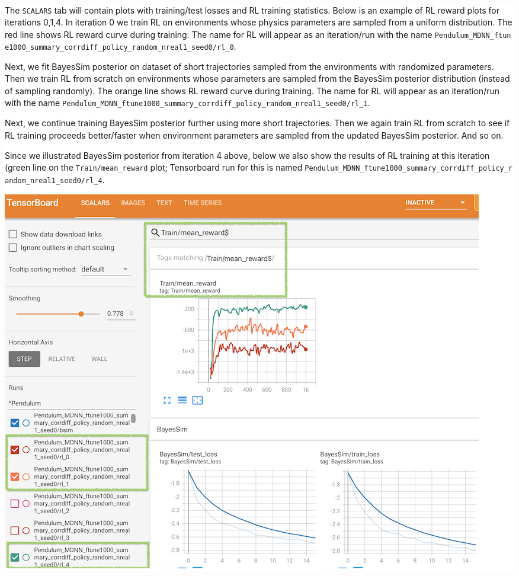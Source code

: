 The `SCALARS` tab will contain plots with training/test losses and RL training
statistics. Below is an example of RL reward plots for iterations 0,1,4.
In iteration 0 we train RL on environments whose physics parameters are sampled
from a uniform distribution. The red line shows RL reward curve during training.
The name for RL will appear as an iteration/run with the name 
`Pendulum_MDNN_ftune1000_summary_corrdiff_policy_random_nreal1_seed0/rl_0`.

Next, we fit BayesSim posterior on dataset of short trajectories sampled
from the environments with randomized parameters. Then we train RL from
scratch on environments whose parameters are sampled from the BayesSim
posterior distribution (instead of sampling randomly).
The orange line shows RL reward curve during training.
The name for RL will appear as an iteration/run with the name 
`Pendulum_MDNN_ftune1000_summary_corrdiff_policy_random_nreal1_seed0/rl_1`.

Next, we continue training BayesSim posterior further using more short
trajectories. Then we again train RL from scratch to see if RL training
proceeds better/faster when environment parameters are sampled from the
updated BayesSim posterior. And so on.

Since we illustrated BayesSim posterior from iteration 4 above, below we
also show the results of RL training at this iteration (green line on the
`Train/mean_reward` plot; Tensorboard run for this is named
`Pendulum_MDNN_ftune1000_summary_corrdiff_policy_random_nreal1_seed0/rl_4`.


![pendulum_train_loss](misc/img/pendulum_train_loss.png)
